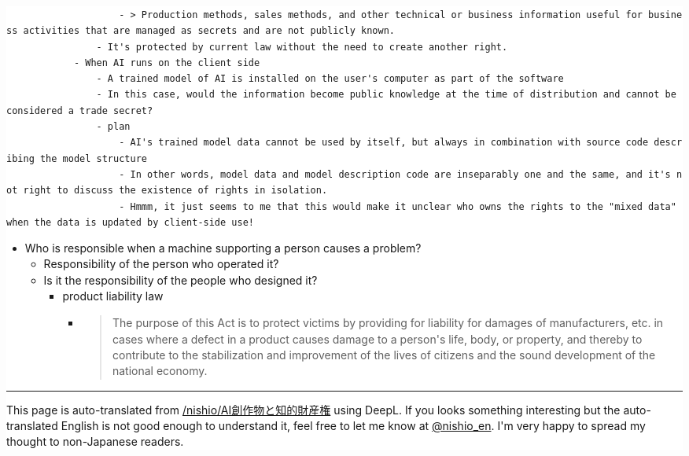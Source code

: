                        - > Production methods, sales methods, and other technical or business information useful for business activities that are managed as secrets and are not publicly known.
                    - It's protected by current law without the need to create another right.
                - When AI runs on the client side
                    - A trained model of AI is installed on the user's computer as part of the software
                    - In this case, would the information become public knowledge at the time of distribution and cannot be considered a trade secret?
                    - plan
                        - AI's trained model data cannot be used by itself, but always in combination with source code describing the model structure
                        - In other words, model data and model description code are inseparably one and the same, and it's not right to discuss the existence of rights in isolation.
                        - Hmmm, it just seems to me that this would make it unclear who owns the rights to the "mixed data" when the data is updated by client-side use!

- Who is responsible when a machine supporting a person causes a problem?
    - Responsibility of the person who operated it?
    - Is it the responsibility of the people who designed it?
        - product liability law
            - > The purpose of this Act is to protect victims by providing for liability for damages of manufacturers, etc. in cases where a defect in a product causes damage to a person's life, body, or property, and thereby to contribute to the stabilization and improvement of the lives of citizens and the sound development of the national economy.

---
This page is auto-translated from [/nishio/AI創作物と知的財産権](https://scrapbox.io/nishio/AI創作物と知的財産権) using DeepL. If you looks something interesting but the auto-translated English is not good enough to understand it, feel free to let me know at [@nishio_en](https://twitter.com/nishio_en). I'm very happy to spread my thought to non-Japanese readers.